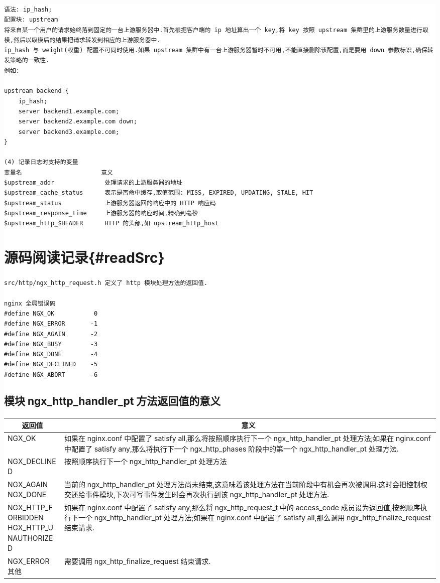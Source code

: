 ```
语法: ip_hash;
配置块: upstream
将来自某一个用户的请求始终落到固定的一台上游服务器中.首先根据客户端的 ip 地址算出一个 key,将 key 按照 upstream 集群里的上游服务数量进行取模,然后以取模后的结果把请求转发到相应的上游服务器中.
ip_hash 与 weight(权重) 配置不可同时使用.如果 upstream 集群中有一台上游服务器暂时不可用,不能直接删除该配置,而是要用 down 参数标识,确保转发策略的一致性.
例如:

upstream backend {
    ip_hash;
    server backend1.example.com;
    server backend2.example.com down;
    server backend3.example.com;
}

(4) 记录日志时支持的变量
变量名                      意义
$upstream_addr              处理请求的上游服务器的地址
$upstream_cache_status      表示是否命中缓存,取值范围: MISS, EXPIRED, UPDATING, STALE, HIT
$upstream_status            上游服务器返回的响应中的 HTTP 响应码
$upstream_response_time     上游服务器的响应时间,精确到毫秒
$upstream_http_$HEADER      HTTP 的头部,如 upstream_http_host
```

# 源码阅读记录{#readSrc}

```
src/http/ngx_http_request.h 定义了 http 模块处理方法的返回值.

nginx 全局错误码
#define NGX_OK           0
#define NGX_ERROR       -1
#define NGX_AGAIN       -2
#define NGX_BUSY        -3
#define NGX_DONE        -4
#define NGX_DECLINED    -5
#define NGX_ABORT       -6
```

## 模块 ngx_http_handler_pt 方法返回值的意义

返回值 | 意义
------ | ---
NGX_OK | 如果在 nginx.conf 中配置了 satisfy all,那么将按照顺序执行下一个 ngx_http_handler_pt 处理方法;如果在 nginx.conf 中配置了 satisfy any,那么将执行下一个 ngx_http_phases 阶段中的第一个 ngx_http_handler_pt 处理方法.
NGX_DECLINED | 按照顺序执行下一个 ngx_http_handler_pt 处理方法
NGX_AGAIN <br /> NGX_DONE | 当前的 ngx_http_handler_pt 处理方法尚未结束,这意味着该处理方法在当前阶段中有机会再次被调用.这时会把控制权交还给事件模块,下次可写事件发生时会再次执行到该 ngx_http_handler_pt 处理方法.
NGX_HTTP_FORBIDDEN <br /> HGX_HTTP_UNAUTHORIZED | 如果在 nginx.conf 中配置了 satisfy any,那么将 ngx_http_request_t 中的 access_code 成员设为返回值,按照顺序执行下一个 ngx_http_handler_pt 处理方法;如果在 nginx.conf 中配置了 satisfy all,那么调用 ngx_http_finalize_request 结束请求.
NGX_ERROR <br /> 其他 | 需要调用 ngx_http_finalize_request 结束请求.
